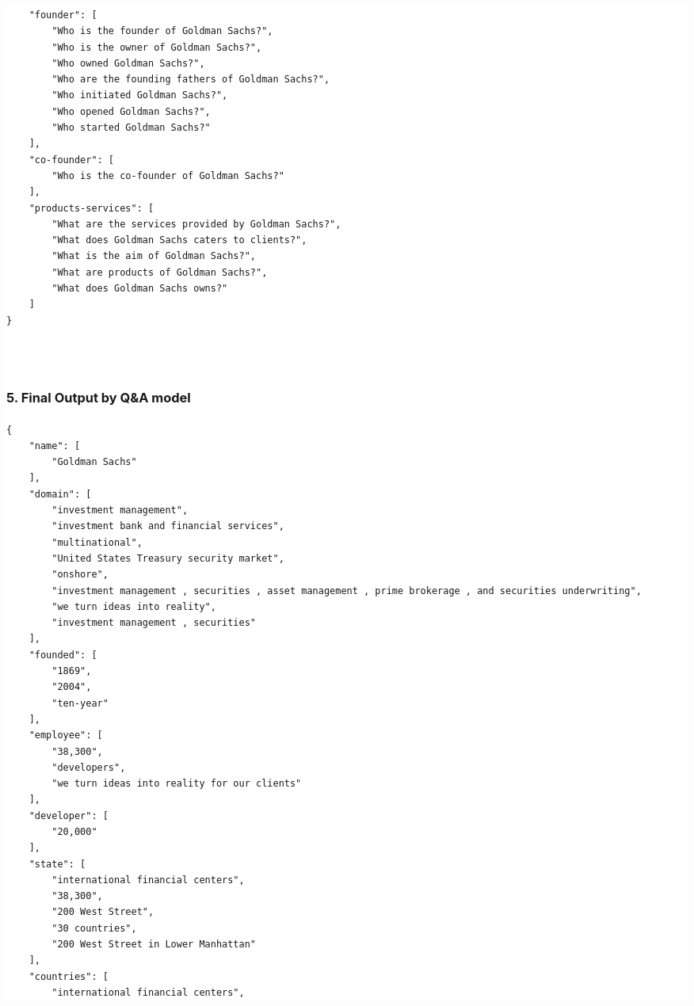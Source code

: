 ```
    "founder": [
        "Who is the founder of Goldman Sachs?",
        "Who is the owner of Goldman Sachs?",
        "Who owned Goldman Sachs?",
        "Who are the founding fathers of Goldman Sachs?",
        "Who initiated Goldman Sachs?",
        "Who opened Goldman Sachs?",
        "Who started Goldman Sachs?"
    ],
    "co-founder": [
        "Who is the co-founder of Goldman Sachs?"
    ],
    "products-services": [
        "What are the services provided by Goldman Sachs?",
        "What does Goldman Sachs caters to clients?",
        "What is the aim of Goldman Sachs?",
        "What are products of Goldman Sachs?",
        "What does Goldman Sachs owns?"
    ]
}
```

<br><br> 

### 5. Final Output by Q&A model

```
{
    "name": [
        "Goldman Sachs"
    ],
    "domain": [
        "investment management",
        "investment bank and financial services",
        "multinational",
        "United States Treasury security market",
        "onshore",
        "investment management , securities , asset management , prime brokerage , and securities underwriting",
        "we turn ideas into reality",
        "investment management , securities"
    ],
    "founded": [
        "1869",
        "2004",
        "ten-year"
    ],
    "employee": [
        "38,300",
        "developers",
        "we turn ideas into reality for our clients"
    ],
    "developer": [
        "20,000"
    ],
    "state": [
        "international financial centers",
        "38,300",
        "200 West Street",
        "30 countries",
        "200 West Street in Lower Manhattan"
    ],
    "countries": [
        "international financial centers",
```